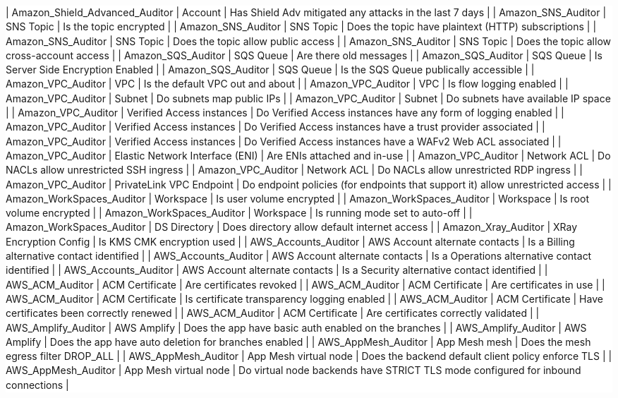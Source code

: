 | Amazon_Shield_Advanced_Auditor | Account | Has Shield Adv mitigated any attacks in the last 7 days |
| Amazon_SNS_Auditor | SNS Topic | Is the topic encrypted |
| Amazon_SNS_Auditor | SNS Topic | Does the topic have plaintext (HTTP) subscriptions |
| Amazon_SNS_Auditor | SNS Topic | Does the topic allow public access |
| Amazon_SNS_Auditor | SNS Topic | Does the topic allow cross-account access |
| Amazon_SQS_Auditor | SQS Queue | Are there old messages |
| Amazon_SQS_Auditor | SQS Queue | Is Server Side Encryption Enabled |
| Amazon_SQS_Auditor | SQS Queue | Is the SQS Queue publically accessible |
| Amazon_VPC_Auditor | VPC | Is the default VPC out and about |
| Amazon_VPC_Auditor | VPC | Is flow logging enabled |
| Amazon_VPC_Auditor | Subnet | Do subnets map public IPs |
| Amazon_VPC_Auditor | Subnet | Do subnets have available IP space |
| Amazon_VPC_Auditor | Verified Access instances | Do Verified Access instances have any form of logging enabled |
| Amazon_VPC_Auditor | Verified Access instances | Do Verified Access instances have a trust provider associated |
| Amazon_VPC_Auditor | Verified Access instances | Do Verified Access instances have a WAFv2 Web ACL associated |
| Amazon_VPC_Auditor | Elastic Network Interface (ENI) | Are ENIs attached and in-use |
| Amazon_VPC_Auditor | Network ACL | Do NACLs allow unrestricted SSH ingress |
| Amazon_VPC_Auditor | Network ACL | Do NACLs allow unrestricted RDP ingress |
| Amazon_VPC_Auditor | PrivateLink VPC Endpoint | Do endpoint policies (for endpoints that support it) allow unrestricted access |
| Amazon_WorkSpaces_Auditor | Workspace | Is user volume encrypted |
| Amazon_WorkSpaces_Auditor | Workspace | Is root volume encrypted |
| Amazon_WorkSpaces_Auditor | Workspace | Is running mode set to auto-off |
| Amazon_WorkSpaces_Auditor | DS Directory | Does directory allow default internet access |
| Amazon_Xray_Auditor | XRay Encryption Config | Is KMS CMK encryption used |
| AWS_Accounts_Auditor | AWS Account alternate contacts | Is a Billing alternative contact identified |
| AWS_Accounts_Auditor | AWS Account alternate contacts | Is a Operations alternative contact identified |
| AWS_Accounts_Auditor | AWS Account alternate contacts | Is a Security alternative contact identified |
| AWS_ACM_Auditor | ACM Certificate | Are certificates revoked |
| AWS_ACM_Auditor | ACM Certificate | Are certificates in use |
| AWS_ACM_Auditor | ACM Certificate | Is certificate transparency logging enabled |
| AWS_ACM_Auditor | ACM Certificate | Have certificates been correctly renewed |
| AWS_ACM_Auditor | ACM Certificate | Are certificates correctly validated |
| AWS_Amplify_Auditor | AWS Amplify | Does the app have basic auth enabled on the branches |
| AWS_Amplify_Auditor | AWS Amplify | Does the app have auto deletion for branches enabled |
| AWS_AppMesh_Auditor | App Mesh mesh | Does the mesh egress filter DROP_ALL |
| AWS_AppMesh_Auditor | App Mesh virtual node | Does the backend default client policy enforce TLS |
| AWS_AppMesh_Auditor | App Mesh virtual node | Do virtual node backends have STRICT TLS mode configured for inbound connections |